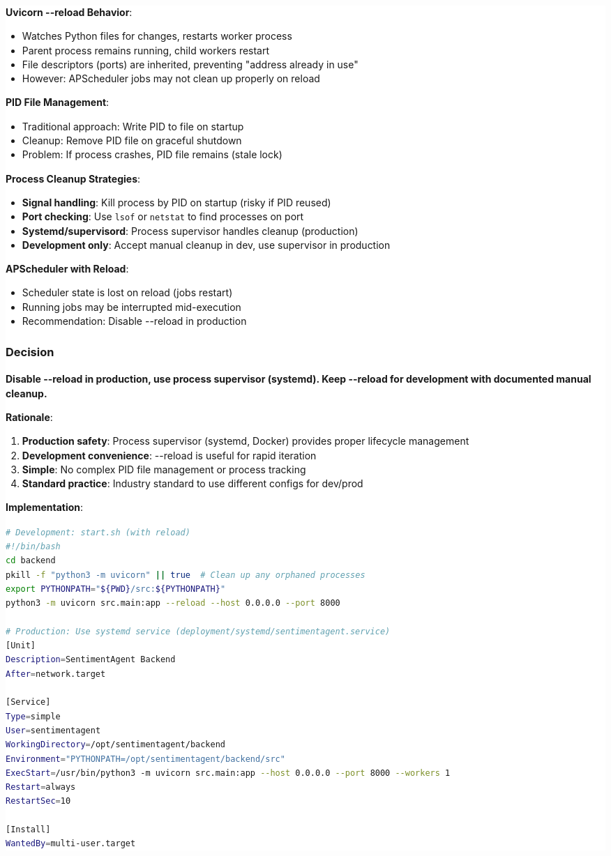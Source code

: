 **Uvicorn --reload Behavior**:
- Watches Python files for changes, restarts worker process
- Parent process remains running, child workers restart
- File descriptors (ports) are inherited, preventing "address already in use"
- However: APScheduler jobs may not clean up properly on reload

**PID File Management**:
- Traditional approach: Write PID to file on startup
- Cleanup: Remove PID file on graceful shutdown
- Problem: If process crashes, PID file remains (stale lock)

**Process Cleanup Strategies**:
- **Signal handling**: Kill process by PID on startup (risky if PID reused)
- **Port checking**: Use `lsof` or `netstat` to find processes on port
- **Systemd/supervisord**: Process supervisor handles cleanup (production)
- **Development only**: Accept manual cleanup in dev, use supervisor in production

**APScheduler with Reload**:
- Scheduler state is lost on reload (jobs restart)
- Running jobs may be interrupted mid-execution
- Recommendation: Disable --reload in production

### Decision

**Disable --reload in production, use process supervisor (systemd). Keep --reload for development with documented manual cleanup.**

**Rationale**:
1. **Production safety**: Process supervisor (systemd, Docker) provides proper lifecycle management
2. **Development convenience**: --reload is useful for rapid iteration
3. **Simple**: No complex PID file management or process tracking
4. **Standard practice**: Industry standard to use different configs for dev/prod

**Implementation**:

```bash
# Development: start.sh (with reload)
#!/bin/bash
cd backend
pkill -f "python3 -m uvicorn" || true  # Clean up any orphaned processes
export PYTHONPATH="${PWD}/src:${PYTHONPATH}"
python3 -m uvicorn src.main:app --reload --host 0.0.0.0 --port 8000

# Production: Use systemd service (deployment/systemd/sentimentagent.service)
[Unit]
Description=SentimentAgent Backend
After=network.target

[Service]
Type=simple
User=sentimentagent
WorkingDirectory=/opt/sentimentagent/backend
Environment="PYTHONPATH=/opt/sentimentagent/backend/src"
ExecStart=/usr/bin/python3 -m uvicorn src.main:app --host 0.0.0.0 --port 8000 --workers 1
Restart=always
RestartSec=10

[Install]
WantedBy=multi-user.target
```
